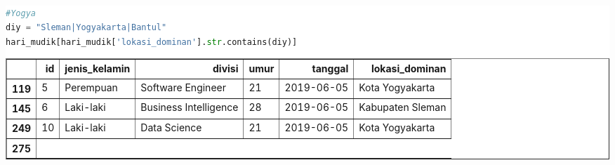 


```python
#Yogya
diy = "Sleman|Yogyakarta|Bantul"
hari_mudik[hari_mudik['lokasi_dominan'].str.contains(diy)]
```




<div>
<style scoped>
    .dataframe tbody tr th:only-of-type {
        vertical-align: middle;
    }

    .dataframe tbody tr th {
        vertical-align: top;
    }

    .dataframe thead th {
        text-align: right;
    }
</style>
<table border="1" class="dataframe">
  <thead>
    <tr style="text-align: right;">
      <th></th>
      <th>id</th>
      <th>jenis_kelamin</th>
      <th>divisi</th>
      <th>umur</th>
      <th>tanggal</th>
      <th>lokasi_dominan</th>
    </tr>
  </thead>
  <tbody>
    <tr>
      <th>119</th>
      <td>5</td>
      <td>Perempuan</td>
      <td>Software Engineer</td>
      <td>21</td>
      <td>2019-06-05</td>
      <td>Kota Yogyakarta</td>
    </tr>
    <tr>
      <th>145</th>
      <td>6</td>
      <td>Laki-laki</td>
      <td>Business Intelligence</td>
      <td>28</td>
      <td>2019-06-05</td>
      <td>Kabupaten Sleman</td>
    </tr>
    <tr>
      <th>249</th>
      <td>10</td>
      <td>Laki-laki</td>
      <td>Data Science</td>
      <td>21</td>
      <td>2019-06-05</td>
      <td>Kota Yogyakarta</td>
    </tr>
    <tr>
      <th>275</th>